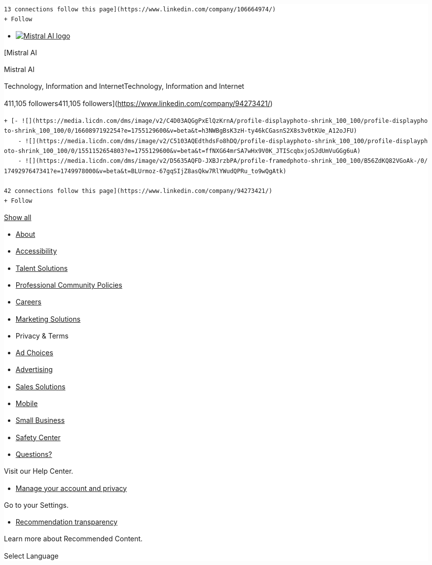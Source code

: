 	13 connections follow this page](https://www.linkedin.com/company/106664974/)
	+ Follow
* [![Mistral AI logo](https://media.licdn.com/dms/image/v2/D560BAQGAH0ZkR38jXQ/company-logo_100_100/B56ZU6_sVBGoAQ-/0/1740451530340/mistralai_logo?e=1755129600&v=beta&t=Zvhv0WTJLZbmdXKBVDWMvvLelkUq12e8mDVF6KxOTkc)](https://www.linkedin.com/company/94273421/)

[Mistral AI

Mistral AI

Technology, Information and InternetTechnology, Information and Internet

411,105 followers411,105 followers](https://www.linkedin.com/company/94273421/)

	+ [- ![](https://media.licdn.com/dms/image/v2/C4D03AQGgPxElQzKrnA/profile-displayphoto-shrink_100_100/profile-displayphoto-shrink_100_100/0/1660897192254?e=1755129600&v=beta&t=h3NWBgBsK3zH-ty46kCGasnS2X8s3v0tKUe_A12oJFU)
		- ![](https://media.licdn.com/dms/image/v2/C5103AQEdthdsFo8hDQ/profile-displayphoto-shrink_100_100/profile-displayphoto-shrink_100_100/0/1551152654803?e=1755129600&v=beta&t=ffNXG64mrSA7wHx9V0K_JTIScqbxjoSJdUmVuGGg6uA)
		- ![](https://media.licdn.com/dms/image/v2/D5635AQFD-JXBJrzbPA/profile-framedphoto-shrink_100_100/B56ZdKQ82VGoAk-/0/1749297647341?e=1749978000&v=beta&t=BLUrmoz-67gqSIjZ8asQkw7RlYWudQPRu_to9wQgAtk)

	42 connections follow this page](https://www.linkedin.com/company/94273421/)
	+ Follow

[Show all](https://www.linkedin.com/in/sharanjm/overlay/company-recommendations?isPrefetched=true&profileUrn=urn%3Ali%3Afsd_profile%3AACoAAAqF4DQBNWqysxck8h-KvIAKYFzPzrgWjkk)

* [About](https://about.linkedin.com/)
* [Accessibility](https://www.linkedin.com/accessibility)
* [Talent Solutions](https://www.linkedin.com/talent/post-a-job?trk=footer_jobs_home&src=li-footer)
* [Professional Community Policies](https://www.linkedin.com/legal/professional-community-policies)
* [Careers](https://careers.linkedin.com/)
* [Marketing Solutions](https://business.linkedin.com/marketing-solutions?trk=n_nav_lms_f&src=li-footer)
* Privacy \& Terms
* [Ad Choices](https://www.linkedin.com/help/linkedin/answer/62931)
* [Advertising](https://business.linkedin.com/marketing-solutions/ads?trk=n_nav_ads_f)
* [Sales Solutions](https://business.linkedin.com/sales-solutions?trk=flagship_nav&veh=li-footer-lss-control&src=li-footer)
* [Mobile](https://mobile.linkedin.com/)
* [Small Business](https://smallbusiness.linkedin.com?&src=li-footer)
* [Safety Center](https://safety.linkedin.com)

* [Questions?](https://www.linkedin.com/help/linkedin?trk=d_flagship3_profile_view_base)

 Visit our Help Center.
* [Manage your account and privacy](https://www.linkedin.com/psettings/)

 Go to your Settings.
* [Recommendation transparency](https://www.linkedin.com/help/linkedin/answer/a1339724)

 Learn more about Recommended Content.

 Select Language
